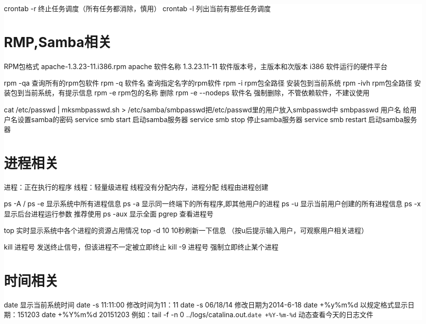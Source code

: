 crontab -r 终止任务调度（所有任务都消除，慎用）
crontab -l 列出当前有那些任务调度

# RMP,Samba相关
RPM包格式
apache-1.3.23-11.i386.rpm
apache 软件名称
1.3.23.11-11 软件版本号，主版本和次版本
i386 软件运行的硬件平台

rpm -qa 查询所有的rpm包软件
rpm -q 软件名 查询指定名字的rpm软件
rpm -i rpm包全路径 安装包到当前系统
rpm -ivh rpm包全路径 安装包到当前系统，有提示信息
rpm -e rpm包的名称 删除
rpm -e --nodeps 软件名 强制删除，不管依赖软件，不建议使用

cat /etc/passwd | mksmbpasswd.sh > /etc/samba/smbpasswd把/etc/passwd里的用户放入smbpasswd中
smbpasswd 用户名 给用户名设置samba的密码
service smb start 启动samba服务器
service smb stop  停止samba服务器
service smb restart 启动samba服务器

# 进程相关
进程：正在执行的程序
线程：轻量级进程
      线程没有分配内存，进程分配
      线程由进程创建

ps -A / ps -e  显示系统中所有进程信息
ps -a 显示同一终端下的所有程序,即其他用户的进程
ps -u 显示当前用户创建的所有进程信息
ps -x 显示后台进程运行参数
推荐使用 ps -aux 显示全面
pgrep 查看进程号

top 实时显示系统中各个进程的资源占用情况
top -d 10 10秒刷新一下信息
（按u后提示输入用户，可观察用户相关进程）

kill 进程号 发送终止信号，但该进程不一定被立即终止
kill -9 进程号 强制立即终止某个进程

# 时间相关
date 显示当前系统时间
date -s 11:11:00 修改时间为11：11
date -s 06/18/14 修改日期为2014-6-18
date +%y%m%d 以规定格式显示日期：151203
date +%Y%m%d  20151203
例如：tail -f -n 0 ../logs/catalina.out.`date +%Y-%m-%d` 动态查看今天的日志文件
